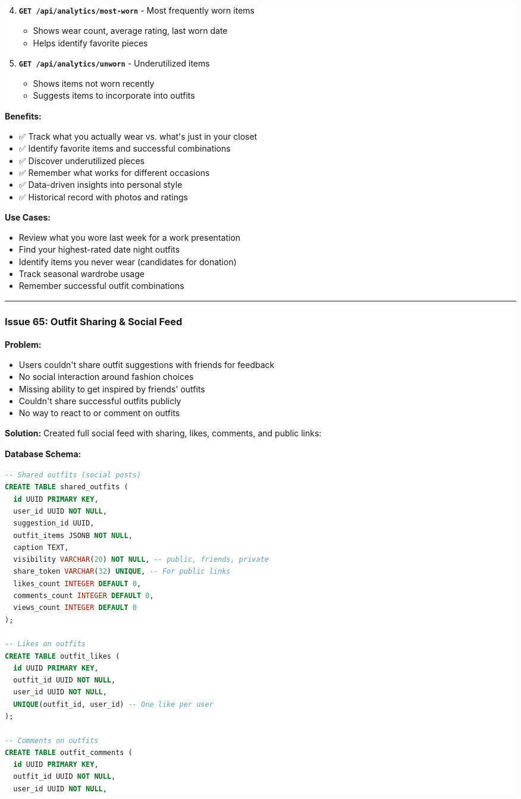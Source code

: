 4. **`GET /api/analytics/most-worn`** - Most frequently worn items
   - Shows wear count, average rating, last worn date
   - Helps identify favorite pieces

5. **`GET /api/analytics/unworn`** - Underutilized items
   - Shows items not worn recently
   - Suggests items to incorporate into outfits

**Benefits:**
- ✅ Track what you actually wear vs. what's just in your closet
- ✅ Identify favorite items and successful combinations
- ✅ Discover underutilized pieces
- ✅ Remember what works for different occasions
- ✅ Data-driven insights into personal style
- ✅ Historical record with photos and ratings

**Use Cases:**
- Review what you wore last week for a work presentation
- Find your highest-rated date night outfits
- Identify items you never wear (candidates for donation)
- Track seasonal wardrobe usage
- Remember successful outfit combinations

---

### Issue 65: Outfit Sharing & Social Feed

**Problem:**
- Users couldn't share outfit suggestions with friends for feedback
- No social interaction around fashion choices
- Missing ability to get inspired by friends' outfits
- Couldn't share successful outfits publicly
- No way to react to or comment on outfits

**Solution:**
Created full social feed with sharing, likes, comments, and public links:

**Database Schema:**
```sql
-- Shared outfits (social posts)
CREATE TABLE shared_outfits (
  id UUID PRIMARY KEY,
  user_id UUID NOT NULL,
  suggestion_id UUID,
  outfit_items JSONB NOT NULL,
  caption TEXT,
  visibility VARCHAR(20) NOT NULL, -- public, friends, private
  share_token VARCHAR(32) UNIQUE, -- For public links
  likes_count INTEGER DEFAULT 0,
  comments_count INTEGER DEFAULT 0,
  views_count INTEGER DEFAULT 0
);

-- Likes on outfits
CREATE TABLE outfit_likes (
  id UUID PRIMARY KEY,
  outfit_id UUID NOT NULL,
  user_id UUID NOT NULL,
  UNIQUE(outfit_id, user_id) -- One like per user
);

-- Comments on outfits
CREATE TABLE outfit_comments (
  id UUID PRIMARY KEY,
  outfit_id UUID NOT NULL,
  user_id UUID NOT NULL,
```